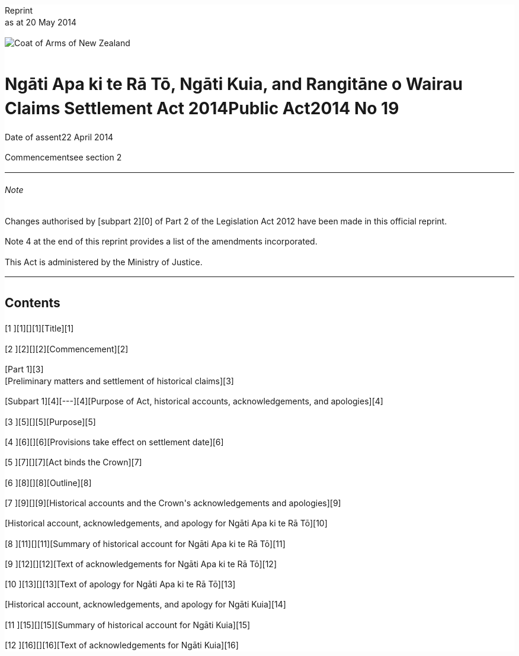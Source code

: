 Reprint  
as at 20 May 2014

![Coat of Arms of New Zealand](/images/leg-crest.jpg)

# Ngāti Apa ki te Rā Tō, Ngāti Kuia, and Rangitāne o Wairau Claims Settlement Act 2014Public Act2014 No 19

Date of assent22 April 2014

Commencementsee section 2

---

###### Note

Changes authorised by [subpart 2][0] of Part 2 of the Legislation Act 2012 have been made in this official reprint.

Note 4 at the end of this reprint provides a list of the amendments incorporated.

This Act is administered by the Ministry of Justice.

---

## Contents

[1 ][1][][1][Title][1]

[2 ][2][][2][Commencement][2]

[Part 1][3]  
[Preliminary matters and settlement of historical claims][3]

[Subpart 1][4][---][4][Purpose of Act, historical accounts, acknowledgements, and apologies][4]

[3 ][5][][5][Purpose][5]

[4 ][6][][6][Provisions take effect on settlement date][6]

[5 ][7][][7][Act binds the Crown][7]

[6 ][8][][8][Outline][8]

[7 ][9][][9][Historical accounts and the Crown's acknowledgements and apologies][9]

[Historical account, acknowledgements, and apology for Ngāti Apa ki te Rā Tō][10]

[8 ][11][][11][Summary of historical account for Ngāti Apa ki te Rā Tō][11]

[9 ][12][][12][Text of acknowledgements for Ngāti Apa ki te Rā Tō][12]

[10 ][13][][13][Text of apology for Ngāti Apa ki te Rā Tō][13]

[Historical account, acknowledgements, and apology for Ngāti Kuia][14]

[11 ][15][][15][Summary of historical account for Ngāti Kuia][15]

[12 ][16][][16][Text of acknowledgements for Ngāti Kuia][16]
